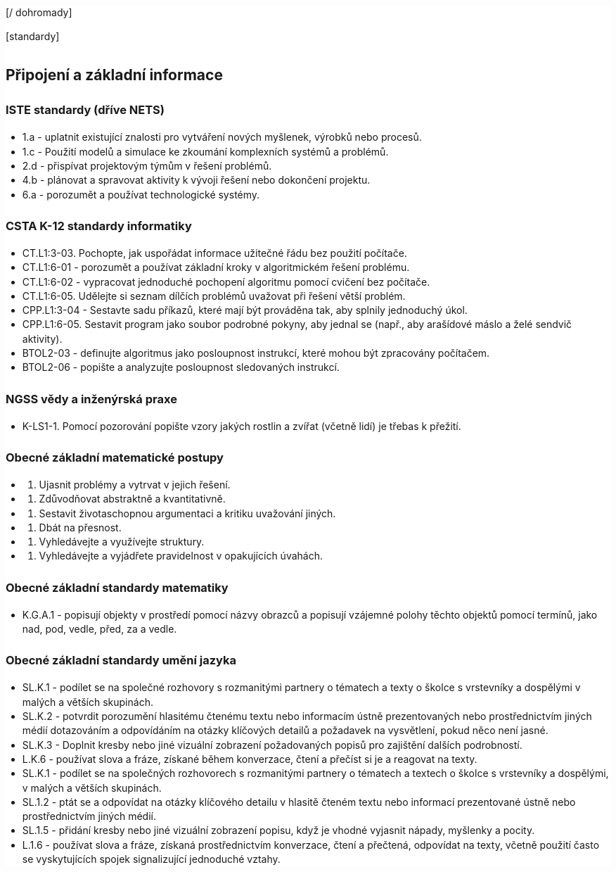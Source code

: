 [/ dohromady]

[standardy]

## Připojení a základní informace

### ISTE standardy (dříve NETS)

  * 1.a - uplatnit existující znalosti pro vytváření nových myšlenek, výrobků nebo procesů.
  * 1.c - Použití modelů a simulace ke zkoumání komplexních systémů a problémů. 
  * 2.d - přispívat projektovým týmům v řešení problémů.
  * 4.b - plánovat a spravovat aktivity k vývoji řešení nebo dokončení projektu.
  * 6.a - porozumět a používat technologické systémy. 

### CSTA K-12 standardy informatiky

  * CT.L1:3-03. Pochopte, jak uspořádat informace užitečné řádu bez použití počítače.
  * CT.L1:6-01 - porozumět a používat základní kroky v algoritmickém řešení problému.
  * CT.L1:6-02 - vypracovat jednoduché pochopení algoritmu pomocí cvičení bez počítače.
  * CT.L1:6-05. Udělejte si seznam dílčích problémů uvažovat při řešení větší problém.
  * CPP.L1:3-04 - Sestavte sadu příkazů, které mají být prováděna tak, aby splnily jednoduchý úkol. 
  * CPP.L1:6-05. Sestavit program jako soubor podrobné pokyny, aby jednal se (např., aby arašídové máslo a želé sendvič aktivity).
  * BTOL2-03 - definujte algoritmus jako posloupnost instrukcí, které mohou být zpracovány počítačem.
  * BTOL2-06 - popište a analyzujte posloupnost sledovaných instrukcí.

### NGSS vědy a inženýrská praxe

  * K-LS1-1. Pomocí pozorování popište vzory jakých rostlin a zvířat (včetně lidí) je třebas k přežití.

### Obecné základní matematické postupy

  *   1. Ujasnit problémy a vytrvat v jejich řešení.
  *   1. Zdůvodňovat abstraktně a kvantitativně.
  *   1. Sestavit životaschopnou argumentaci a kritiku uvažování jiných.
  *   1. Dbát na přesnost.
  *   1. Vyhledávejte a využívejte struktury.
  *   1. Vyhledávejte a vyjádřete pravidelnost v opakujících úvahách.

### Obecné základní standardy matematiky

  * K.G.A.1 - popisují objekty v prostředí pomocí názvy obrazců a popisují vzájemné polohy těchto objektů pomocí termínů, jako nad, pod, vedle, před, za a vedle.

### Obecné základní standardy umění jazyka

  * SL.K.1 - podílet se na společné rozhovory s rozmanitými partnery o tématech a texty o školce s vrstevníky a dospělými v malých a větších skupinách.
  * SL.K.2 - potvrdit porozumění hlasitému čtenému textu nebo informacím ústně prezentovaných nebo prostřednictvím jiných médií dotazováním a odpovídáním na otázky klíčových detailů a požadavek na vysvětlení, pokud něco není jasné.
  * SL.K.3 - Doplnit kresby nebo jiné vizuální zobrazení požadovaných popisů pro zajištění dalších podrobností.
  * L.K.6 - používat slova a fráze, získané během konverzace, čtení a přečíst si je a reagovat na texty.
  * SL.K.1 - podílet se na společných rozhovorech s rozmanitými partnery o tématech a textech o školce s vrstevníky a dospělými, v malých a větších skupinách.
  * SL.1.2 - ptát se a odpovídat na otázky klíčového detailu v hlasitě čteném textu nebo informací prezentované ústně nebo prostřednictvím jiných médií.
  * SL.1.5 - přidání kresby nebo jiné vizuální zobrazení popisu, když je vhodné vyjasnit nápady, myšlenky a pocity.
  * L.1.6 - používat slova a fráze, získaná prostřednictvím konverzace, čtení a přečtená, odpovídat na texty, včetně použití často se vyskytujících spojek signalizující jednoduché vztahy.